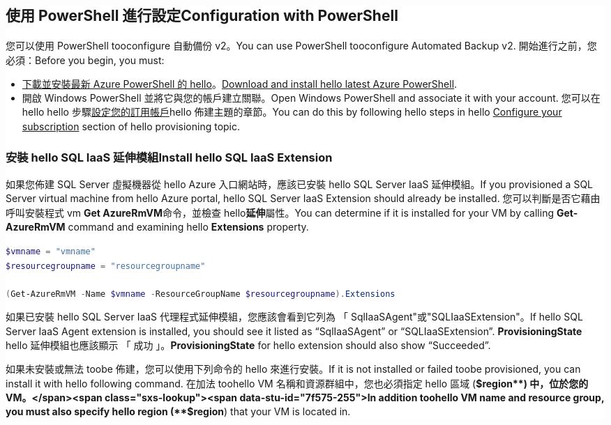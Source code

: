 ## <a name="configuration-with-powershell"></a><span data-ttu-id="7f575-243">使用 PowerShell 進行設定</span><span class="sxs-lookup"><span data-stu-id="7f575-243">Configuration with PowerShell</span></span>

<span data-ttu-id="7f575-244">您可以使用 PowerShell tooconfigure 自動備份 v2。</span><span class="sxs-lookup"><span data-stu-id="7f575-244">You can use PowerShell tooconfigure Automated Backup v2.</span></span> <span data-ttu-id="7f575-245">開始進行之前，您必須：</span><span class="sxs-lookup"><span data-stu-id="7f575-245">Before you begin, you must:</span></span>

- <span data-ttu-id="7f575-246">[下載並安裝最新 Azure PowerShell 的 hello](http://aka.ms/webpi-azps)。</span><span class="sxs-lookup"><span data-stu-id="7f575-246">[Download and install hello latest Azure PowerShell](http://aka.ms/webpi-azps).</span></span>
- <span data-ttu-id="7f575-247">開啟 Windows PowerShell 並將它與您的帳戶建立關聯。</span><span class="sxs-lookup"><span data-stu-id="7f575-247">Open Windows PowerShell and associate it with your account.</span></span> <span data-ttu-id="7f575-248">您可以在 hello hello 步驟[設定您的訂用帳戶](https://docs.microsoft.com/azure/virtual-machines/windows/sql/virtual-machines-windows-ps-sql-create#configure-your-subscription)hello 佈建主題的章節。</span><span class="sxs-lookup"><span data-stu-id="7f575-248">You can do this by following hello steps in hello [Configure your subscription](https://docs.microsoft.com/azure/virtual-machines/windows/sql/virtual-machines-windows-ps-sql-create#configure-your-subscription) section of hello provisioning topic.</span></span>

### <a name="install-hello-sql-iaas-extension"></a><span data-ttu-id="7f575-249">安裝 hello SQL IaaS 延伸模組</span><span class="sxs-lookup"><span data-stu-id="7f575-249">Install hello SQL IaaS Extension</span></span>
<span data-ttu-id="7f575-250">如果您佈建 SQL Server 虛擬機器從 hello Azure 入口網站時，應該已安裝 hello SQL Server IaaS 延伸模組。</span><span class="sxs-lookup"><span data-stu-id="7f575-250">If you provisioned a SQL Server virtual machine from hello Azure portal, hello SQL Server IaaS Extension should already be installed.</span></span> <span data-ttu-id="7f575-251">您可以判斷是否它藉由呼叫安裝程式 vm **Get AzureRmVM**命令，並檢查 hello**延伸**屬性。</span><span class="sxs-lookup"><span data-stu-id="7f575-251">You can determine if it is installed for your VM by calling **Get-AzureRmVM** command and examining hello **Extensions** property.</span></span>

```powershell
$vmname = "vmname"
$resourcegroupname = "resourcegroupname"

(Get-AzureRmVM -Name $vmname -ResourceGroupName $resourcegroupname).Extensions 
```

<span data-ttu-id="7f575-252">如果已安裝 hello SQL Server IaaS 代理程式延伸模組，您應該會看到它列為 「 SqlIaaSAgent"或"SQLIaaSExtension"。</span><span class="sxs-lookup"><span data-stu-id="7f575-252">If hello SQL Server IaaS Agent extension is installed, you should see it listed as “SqlIaaSAgent” or “SQLIaaSExtension”.</span></span> <span data-ttu-id="7f575-253">**ProvisioningState** hello 延伸模組也應該顯示 「 成功 」。</span><span class="sxs-lookup"><span data-stu-id="7f575-253">**ProvisioningState** for hello extension should also show “Succeeded”.</span></span> 

<span data-ttu-id="7f575-254">如果未安裝或無法 toobe 佈建，您可以使用下列命令的 hello 來進行安裝。</span><span class="sxs-lookup"><span data-stu-id="7f575-254">If it is not installed or failed toobe provisioned, you can install it with hello following command.</span></span> <span data-ttu-id="7f575-255">在加法 toohello VM 名稱和資源群組中，您也必須指定 hello 區域 (**$region**) 中，位於您的 VM。</span><span class="sxs-lookup"><span data-stu-id="7f575-255">In addition toohello VM name and resource group, you must also specify hello region (**$region**) that your VM is located in.</span></span>
